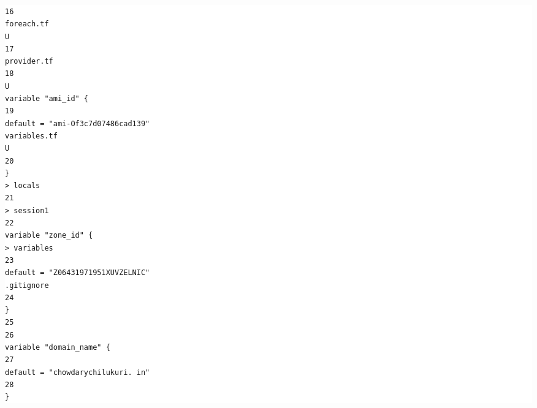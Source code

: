     16
    foreach.tf
    U
    17
    provider.tf
    18
    U
    variable "ami_id" {
    19
    default = "ami-Of3c7d07486cad139"
    variables.tf
    U
    20
    }
    > locals
    21
    > session1
    22
    variable "zone_id" {
    > variables
    23
    default = "Z06431971951XUVZELNIC"
    .gitignore
    24
    }
    25
    26
    variable "domain_name" {
    27
    default = "chowdarychilukuri. in"
    28
    }

[^27]: # aws_route53_record. www\["web"\] will be created
    + resource "aws_route53_record" "www" {
    + allow_overwrite = (known after apply)
    +
    fadn
    = (known after apply)
    id
    = (known after apply)
    + name
    = "web. chowdarychilukuri. in"
    +
    records
    = (known after apply)
    +
    tt1
    = 1
    + type
    = "A"
    + zone_id
    = "Z06431971951XUVZELNIC"
    Plan: 22 to add, 0 to change, 0 to destroy.
    Note: You didn't use the -out option to save this plan, so Terraform can't guarantee to take exactly these actions if you run "terraform apply" now.
    PS E: \\AWSDevops \\Repos \\terraform \\ foreachloops>


[^1]: Local Values
[^2]: When To Use Local Values
[^3]: EXPLORER
[^4]: PS E: \\AWSDevops \\Repos \\terraform\\locals> terraform init
[^5]: EXPLORER
[^6]: REPOS
[^7]: V REPOS
[^8]: PS E: \\AWSDevOps \\Repos \\terraform\\locals> terraform plan
[^9]: EC2
[^10]: REPOS
[^11]: PS E: \\AWSDevOps \\Repos \\terraform\\data-sources> terraform init
[^12]: terraform > data-sources > data.tf > $ data "aws_ami" "aws-linux-2"
[^13]: REPOS
[^14]: PS E: \\AWSDevOps \\Repos \\terraform\\data-sources> terraform plan
[^15]: V REPOS
[^16]: Terraform will perform the following actions:
[^17]: Changes to Outputs:
[^18]: Instances (1) Info
[^19]: VPC > Your VPCs > vpc-0817cae898304c06
[^20]: 41
[^21]: 8
[^22]: Changes to Outputs:
[^23]: REPOS
[^24]: PS E: \\AWSDevops \\Repos \\terraform\\foreachloops> terraform init
[^25]: REPOS
[^26]: EXPLORER
[^28]: aws_route53_record. www\["mysql"\]: Creation complete after 1m8s \[id=Z06431971951XUVZELNIC_mysql. chowdarychilukuri . in_A\]
[^29]: Instances (12) Info
[^30]: DEC2
[^31]: # aws_route53_record . www\["mysql"\] will be destroyed
[^32]: V REPOS
[^33]: PS E: \\AWSDevops \\Repos \\terraform\\dynamic> terraform init
[^34]: terraform > dynamic > sg.tf > % resource "aws_security_group" "roboshop-all"
[^35]: variable "ingress_rules" {
[^36]: +
[^37]: Security Groups (1/5) Info
[^38]: REPOS
[^39]: PS E: \\AWSDevops \\Repos \\terraform\\dynamic> terraform apply -auto-approve
[^40]: dynamic
[^41]: aws_security_group . roboshop-all: Refreshing state. .. \[id=sg-0b163d3f8392caf7b\]
[^42]: PS E: \\AWSDevops \\Repos \\terraform\\dynamic> terraform apply -auto-approve
[^43]: V
[^44]: \] -> null
[^45]: terraform
[^46]: General configuration
[^47]: Amazon S3 > Buckets
[^48]: DynamoDB > Tables > Create table
[^49]: DynamoDB > Tables
[^50]: REPOS
[^51]: PS E: \\AWSDevops \\Repos \\terraform\\dynamic> terraform plan
[^52]: PS E: \\AWSDevops \\Repos \\terraform\\dynamic> terraform init -reconfigure
[^53]: PS E: \\AWSDevops \\Repos \\terraform\\dynamic> terraform apply -auto-approve
[^54]: DynamoDB > Tables > chilops-locking
[^55]: DynamoDB
[^56]: Amazon S3 > Buckets > chilops-terraform-remotestate